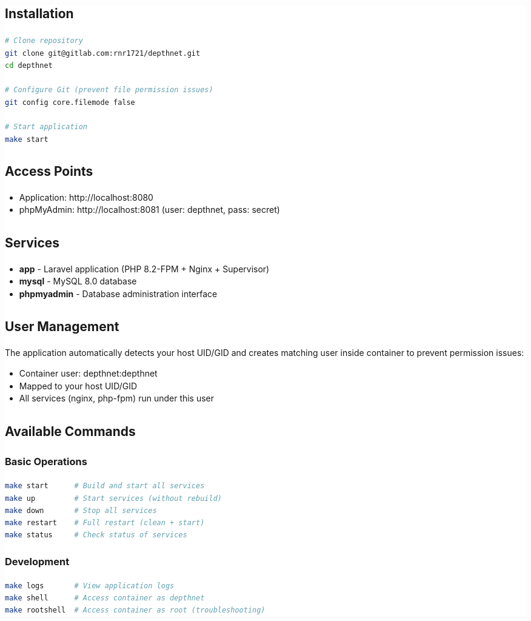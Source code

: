 ## Installation

```bash
# Clone repository
git clone git@gitlab.com:rnr1721/depthnet.git
cd depthnet

# Configure Git (prevent file permission issues)
git config core.filemode false

# Start application
make start
```

## Access Points

- Application: http://localhost:8080
- phpMyAdmin: http://localhost:8081 (user: depthnet, pass: secret)

## Services

- **app** - Laravel application (PHP 8.2-FPM + Nginx + Supervisor)
- **mysql** - MySQL 8.0 database
- **phpmyadmin** - Database administration interface

## User Management

The application automatically detects your host UID/GID and creates matching user inside container to prevent permission issues:

- Container user: depthnet:depthnet
- Mapped to your host UID/GID
- All services (nginx, php-fpm) run under this user

## Available Commands

### Basic Operations

```bash
make start      # Build and start all services
make up         # Start services (without rebuild)
make down       # Stop all services
make restart    # Full restart (clean + start)
make status     # Check status of services
```

### Development

```bash
make logs       # View application logs
make shell      # Access container as depthnet
make rootshell  # Access container as root (troubleshooting)
```
